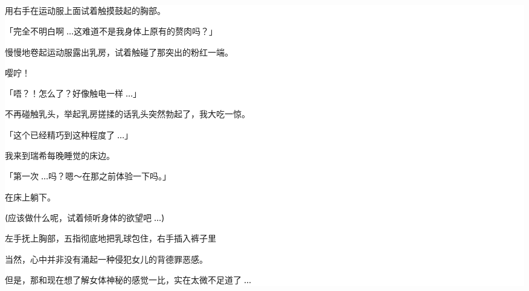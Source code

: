 

用右手在运动服上面试着触摸鼓起的胸部。



「完全不明白啊 ...这难道不是我身体上原有的赘肉吗？」





慢慢地卷起运动服露出乳房，试着触碰了那突出的粉红一端。



嘤咛！



「唔？！怎么了？好像触电一样 ...」



不再碰触乳头，举起乳房搓揉的话乳头突然勃起了，我大吃一惊。



「这个已经精巧到这种程度了 ...」





我来到瑞希每晚睡觉的床边。



「第一次 ...吗？嗯～在那之前体验一下吗。」


在床上躺下。



(应该做什么呢，试着倾听身体的欲望吧 ...)



左手抚上胸部，五指彻底地把乳球包住，右手插入裤子里





当然，心中并非没有涌起一种侵犯女儿的背德罪恶感。



但是，那和现在想了解女体神秘的感觉一比，实在太微不足道了 ... 


